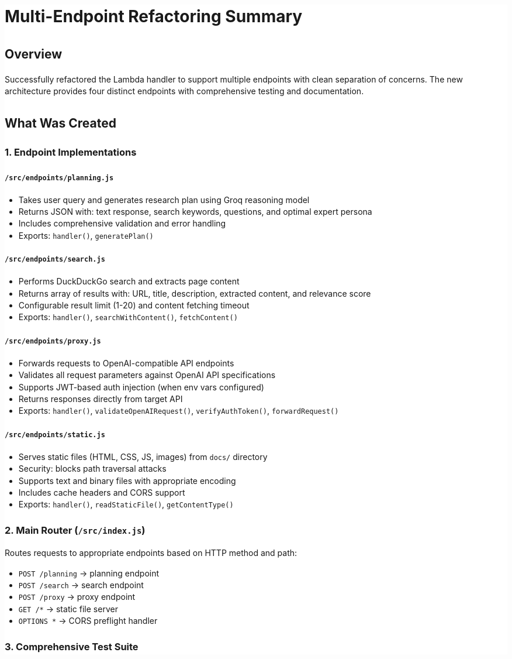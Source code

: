# Multi-Endpoint Refactoring Summary

## Overview

Successfully refactored the Lambda handler to support multiple endpoints with clean separation of concerns. The new architecture provides four distinct endpoints with comprehensive testing and documentation.

## What Was Created

### 1. Endpoint Implementations

#### `/src/endpoints/planning.js`
- Takes user query and generates research plan using Groq reasoning model
- Returns JSON with: text response, search keywords, questions, and optimal expert persona
- Includes comprehensive validation and error handling
- Exports: `handler()`, `generatePlan()`

#### `/src/endpoints/search.js`
- Performs DuckDuckGo search and extracts page content
- Returns array of results with: URL, title, description, extracted content, and relevance score
- Configurable result limit (1-20) and content fetching timeout
- Exports: `handler()`, `searchWithContent()`, `fetchContent()`

#### `/src/endpoints/proxy.js`
- Forwards requests to OpenAI-compatible API endpoints
- Validates all request parameters against OpenAI API specifications
- Supports JWT-based auth injection (when env vars configured)
- Returns responses directly from target API
- Exports: `handler()`, `validateOpenAIRequest()`, `verifyAuthToken()`, `forwardRequest()`

#### `/src/endpoints/static.js`
- Serves static files (HTML, CSS, JS, images) from `docs/` directory
- Security: blocks path traversal attacks
- Supports text and binary files with appropriate encoding
- Includes cache headers and CORS support
- Exports: `handler()`, `readStaticFile()`, `getContentType()`

### 2. Main Router (`/src/index.js`)

Routes requests to appropriate endpoints based on HTTP method and path:
- `POST /planning` → planning endpoint
- `POST /search` → search endpoint
- `POST /proxy` → proxy endpoint
- `GET /*` → static file server
- `OPTIONS *` → CORS preflight handler

### 3. Comprehensive Test Suite
